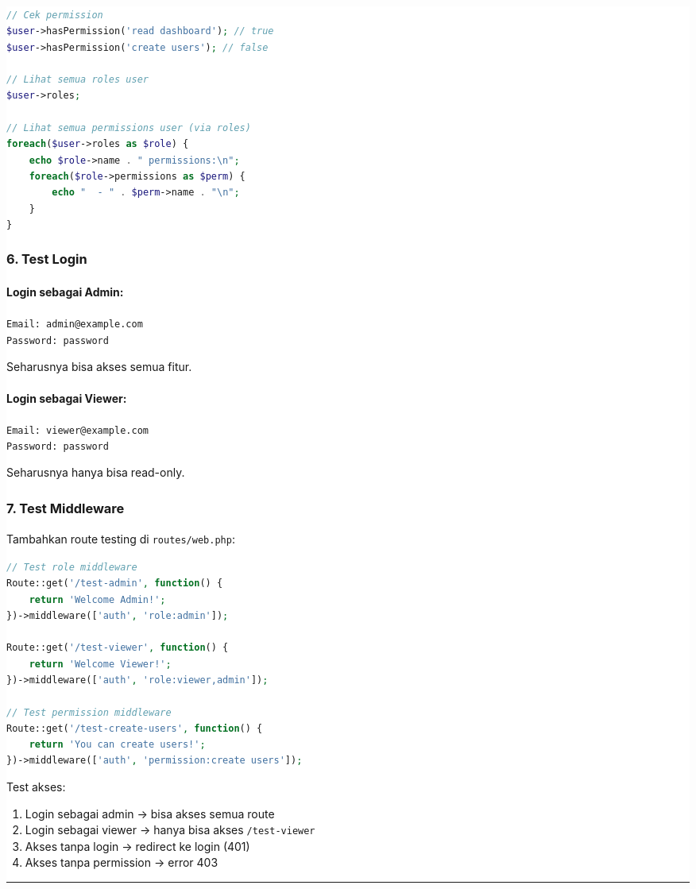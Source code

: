 ```php
// Cek permission
$user->hasPermission('read dashboard'); // true
$user->hasPermission('create users'); // false

// Lihat semua roles user
$user->roles;

// Lihat semua permissions user (via roles)
foreach($user->roles as $role) {
    echo $role->name . " permissions:\n";
    foreach($role->permissions as $perm) {
        echo "  - " . $perm->name . "\n";
    }
}
```

### 6. Test Login

#### Login sebagai Admin:
```
Email: admin@example.com
Password: password
```
Seharusnya bisa akses semua fitur.

#### Login sebagai Viewer:
```
Email: viewer@example.com
Password: password
```
Seharusnya hanya bisa read-only.

### 7. Test Middleware

Tambahkan route testing di `routes/web.php`:

```php
// Test role middleware
Route::get('/test-admin', function() {
    return 'Welcome Admin!';
})->middleware(['auth', 'role:admin']);

Route::get('/test-viewer', function() {
    return 'Welcome Viewer!';
})->middleware(['auth', 'role:viewer,admin']);

// Test permission middleware
Route::get('/test-create-users', function() {
    return 'You can create users!';
})->middleware(['auth', 'permission:create users']);
```

Test akses:
1. Login sebagai admin → bisa akses semua route
2. Login sebagai viewer → hanya bisa akses `/test-viewer`
3. Akses tanpa login → redirect ke login (401)
4. Akses tanpa permission → error 403

---